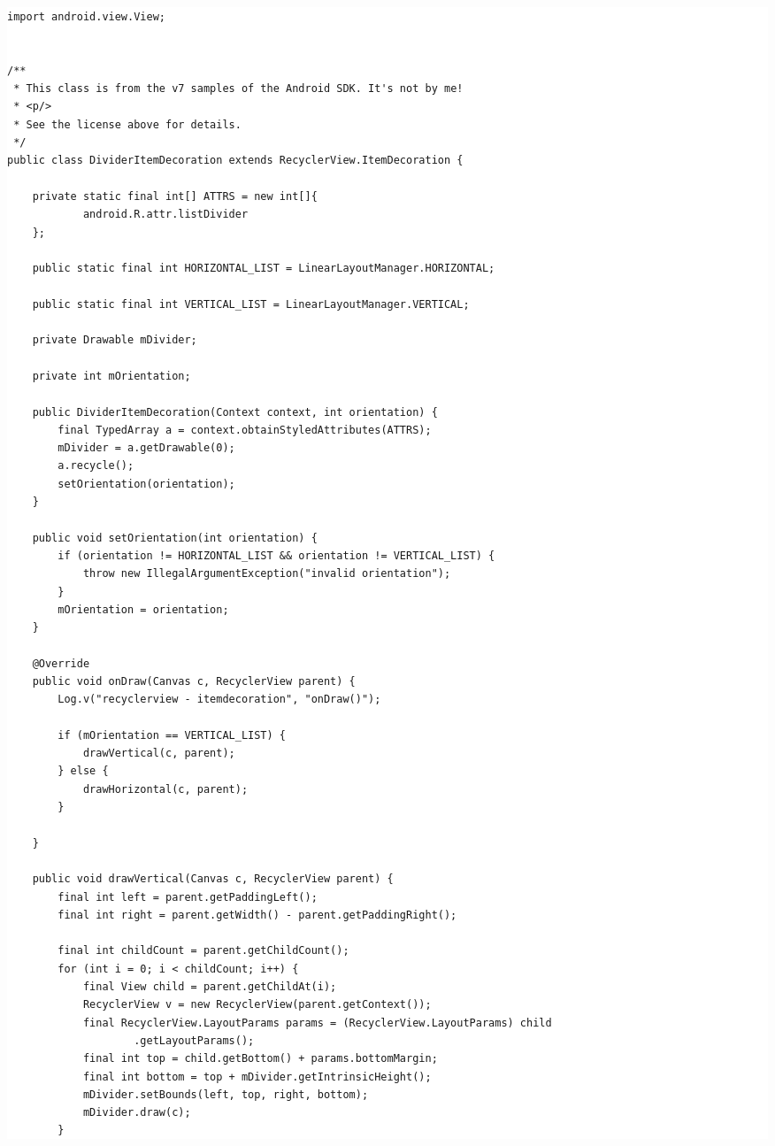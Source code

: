 ```
import android.view.View;


/**
 * This class is from the v7 samples of the Android SDK. It's not by me!
 * <p/>
 * See the license above for details.
 */
public class DividerItemDecoration extends RecyclerView.ItemDecoration {

    private static final int[] ATTRS = new int[]{
            android.R.attr.listDivider
    };

    public static final int HORIZONTAL_LIST = LinearLayoutManager.HORIZONTAL;

    public static final int VERTICAL_LIST = LinearLayoutManager.VERTICAL;

    private Drawable mDivider;

    private int mOrientation;

    public DividerItemDecoration(Context context, int orientation) {
        final TypedArray a = context.obtainStyledAttributes(ATTRS);
        mDivider = a.getDrawable(0);
        a.recycle();
        setOrientation(orientation);
    }

    public void setOrientation(int orientation) {
        if (orientation != HORIZONTAL_LIST && orientation != VERTICAL_LIST) {
            throw new IllegalArgumentException("invalid orientation");
        }
        mOrientation = orientation;
    }

    @Override
    public void onDraw(Canvas c, RecyclerView parent) {
        Log.v("recyclerview - itemdecoration", "onDraw()");

        if (mOrientation == VERTICAL_LIST) {
            drawVertical(c, parent);
        } else {
            drawHorizontal(c, parent);
        }

    }

    public void drawVertical(Canvas c, RecyclerView parent) {
        final int left = parent.getPaddingLeft();
        final int right = parent.getWidth() - parent.getPaddingRight();

        final int childCount = parent.getChildCount();
        for (int i = 0; i < childCount; i++) {
            final View child = parent.getChildAt(i);
            RecyclerView v = new RecyclerView(parent.getContext());
            final RecyclerView.LayoutParams params = (RecyclerView.LayoutParams) child
                    .getLayoutParams();
            final int top = child.getBottom() + params.bottomMargin;
            final int bottom = top + mDivider.getIntrinsicHeight();
            mDivider.setBounds(left, top, right, bottom);
            mDivider.draw(c);
        }
```
